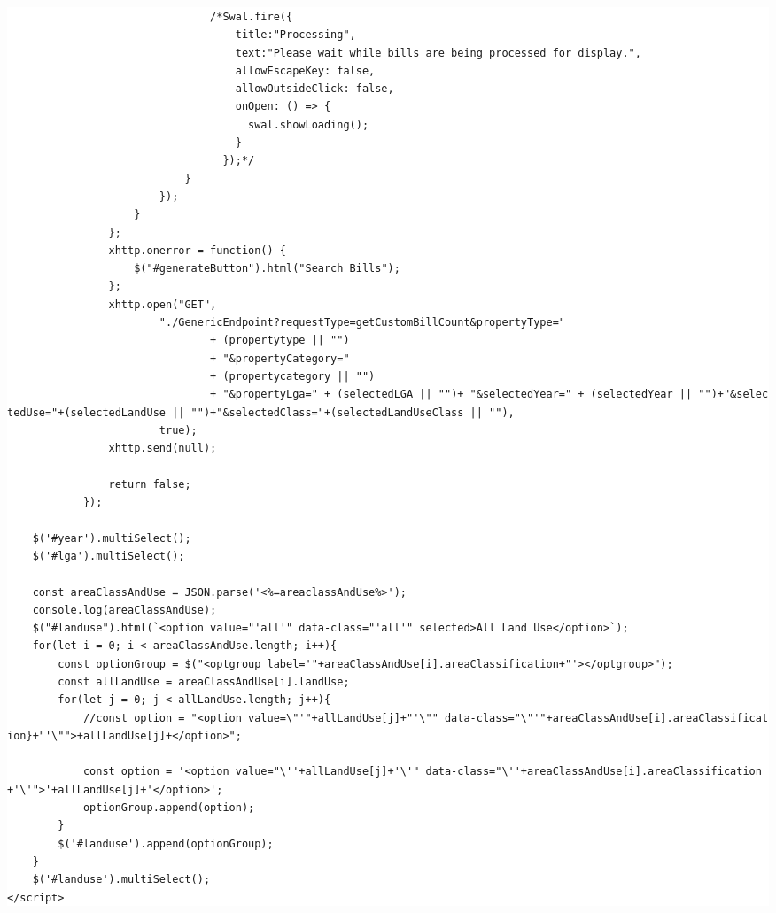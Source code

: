 									/*Swal.fire({
									    title:"Processing",
									    text:"Please wait while bills are being processed for display.",
									    allowEscapeKey: false,
									    allowOutsideClick: false,
									    onOpen: () => {
									      swal.showLoading();
									    }
									  });*/
								}
							});
						}
					};
					xhttp.onerror = function() {
						$("#generateButton").html("Search Bills");
					};
					xhttp.open("GET",
							"./GenericEndpoint?requestType=getCustomBillCount&propertyType="
									+ (propertytype || "")
									+ "&propertyCategory="
									+ (propertycategory || "")
									+ "&propertyLga=" + (selectedLGA || "")+ "&selectedYear=" + (selectedYear || "")+"&selectedUse="+(selectedLandUse || "")+"&selectedClass="+(selectedLandUseClass || ""),
							true);
					xhttp.send(null);

					return false;
				});
		
		$('#year').multiSelect();
		$('#lga').multiSelect();
		
		const areaClassAndUse = JSON.parse('<%=areaclassAndUse%>');
		console.log(areaClassAndUse);
		$("#landuse").html(`<option value="'all'" data-class="'all'" selected>All Land Use</option>`);
		for(let i = 0; i < areaClassAndUse.length; i++){
			const optionGroup = $("<optgroup label='"+areaClassAndUse[i].areaClassification+"'></optgroup>");
			const allLandUse = areaClassAndUse[i].landUse;
			for(let j = 0; j < allLandUse.length; j++){
				//const option = "<option value=\"'"+allLandUse[j]+"'\"" data-class="\"'"+areaClassAndUse[i].areaClassification}+"'\"">+allLandUse[j]+</option>";
				
				const option = '<option value="\''+allLandUse[j]+'\'" data-class="\''+areaClassAndUse[i].areaClassification+'\'">'+allLandUse[j]+'</option>';
				optionGroup.append(option);
			}
			$('#landuse').append(optionGroup);
		}
		$('#landuse').multiSelect();
	</script>


</body>

</html>